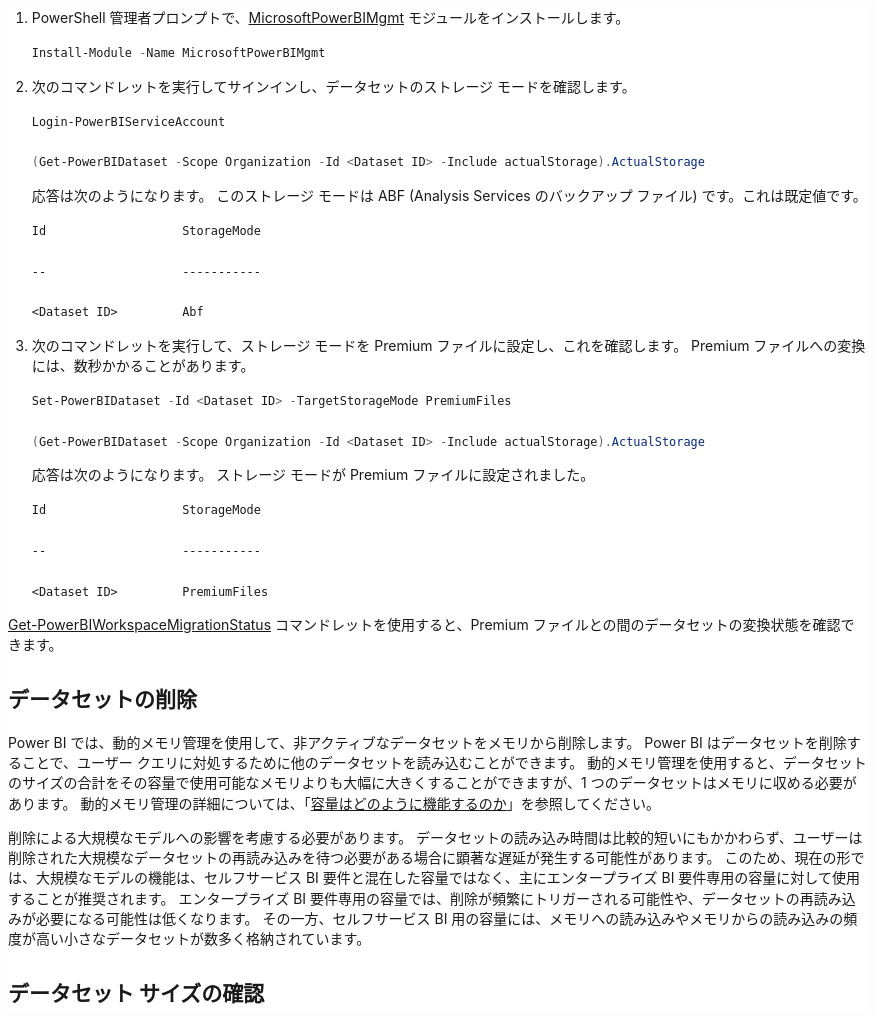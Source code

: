 1. PowerShell 管理者プロンプトで、[MicrosoftPowerBIMgmt](/powershell/module/microsoftpowerbimgmt.data/) モジュールをインストールします。

    ```powershell
    Install-Module -Name MicrosoftPowerBIMgmt
    ```

1. 次のコマンドレットを実行してサインインし、データセットのストレージ モードを確認します。

    ```powershell
    Login-PowerBIServiceAccount

    (Get-PowerBIDataset -Scope Organization -Id <Dataset ID> -Include actualStorage).ActualStorage
    ```

    応答は次のようになります。 このストレージ モードは ABF (Analysis Services のバックアップ ファイル) です。これは既定値です。

    ```
    Id                   StorageMode

    --                   -----------

    <Dataset ID>         Abf
    ```

1. 次のコマンドレットを実行して、ストレージ モードを Premium ファイルに設定し、これを確認します。 Premium ファイルへの変換には、数秒かかることがあります。

    ```powershell
    Set-PowerBIDataset -Id <Dataset ID> -TargetStorageMode PremiumFiles

    (Get-PowerBIDataset -Scope Organization -Id <Dataset ID> -Include actualStorage).ActualStorage
    ```

    応答は次のようになります。 ストレージ モードが Premium ファイルに設定されました。

    ```
    Id                   StorageMode
    
    --                   -----------
    
    <Dataset ID>         PremiumFiles
    ```

[Get-PowerBIWorkspaceMigrationStatus](/powershell/module/microsoftpowerbimgmt.workspaces/get-powerbiworkspacemigrationstatus) コマンドレットを使用すると、Premium ファイルとの間のデータセットの変換状態を確認できます。

## <a name="dataset-eviction"></a>データセットの削除

Power BI では、動的メモリ管理を使用して、非アクティブなデータセットをメモリから削除します。 Power BI はデータセットを削除することで、ユーザー クエリに対処するために他のデータセットを読み込むことができます。 動的メモリ管理を使用すると、データセットのサイズの合計をその容量で使用可能なメモリよりも大幅に大きくすることができますが、1 つのデータセットはメモリに収める必要があります。 動的メモリ管理の詳細については、「[容量はどのように機能するのか](service-premium-what-is.md#how-capacities-function)」を参照してください。

削除による大規模なモデルへの影響を考慮する必要があります。 データセットの読み込み時間は比較的短いにもかかわらず、ユーザーは削除された大規模なデータセットの再読み込みを待つ必要がある場合に顕著な遅延が発生する可能性があります。 このため、現在の形では、大規模なモデルの機能は、セルフサービス BI 要件と混在した容量ではなく、主にエンタープライズ BI 要件専用の容量に対して使用することが推奨されます。 エンタープライズ BI 要件専用の容量では、削除が頻繁にトリガーされる可能性や、データセットの再読み込みが必要になる可能性は低くなります。 その一方、セルフサービス BI 用の容量には、メモリへの読み込みやメモリからの読み込みの頻度が高い小さなデータセットが数多く格納されています。

## <a name="checking-dataset-size"></a>データセット サイズの確認
